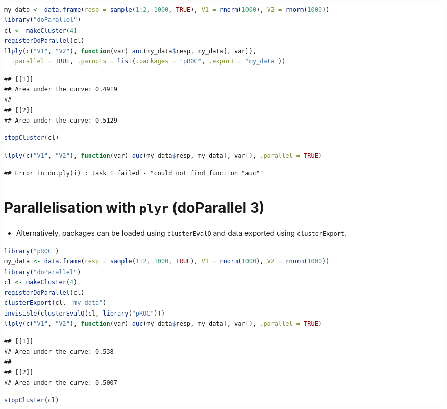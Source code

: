 ```r
my_data <- data.frame(resp = sample(1:2, 1000, TRUE), V1 = rnorm(1000), V2 = rnorm(1000))
library("doParallel")
cl <- makeCluster(4)
registerDoParallel(cl)
llply(c("V1", "V2"), function(var) auc(my_data$resp, my_data[, var]),
  .parallel = TRUE, .paropts = list(.packages = "pROC", .export = "my_data"))
```

```
## [[1]]
## Area under the curve: 0.4919
## 
## [[2]]
## Area under the curve: 0.5129
```

```r
stopCluster(cl)
```


```r
llply(c("V1", "V2"), function(var) auc(my_data$resp, my_data[, var]), .parallel = TRUE)
```

```
## Error in do.ply(i) : task 1 failed - "could not find function "auc""
```

Parallelisation with `plyr` (doParallel 3)
========================================

- Alternatively, packages can be loaded using `clusterEvalQ` and data exported using `clusterExport`.


```r
library("pROC")
my_data <- data.frame(resp = sample(1:2, 1000, TRUE), V1 = rnorm(1000), V2 = rnorm(1000))
library("doParallel")
cl <- makeCluster(4)
registerDoParallel(cl)
clusterExport(cl, "my_data")
invisible(clusterEvalQ(cl, library("pROC")))
llply(c("V1", "V2"), function(var) auc(my_data$resp, my_data[, var]), .parallel = TRUE)
```

```
## [[1]]
## Area under the curve: 0.538
## 
## [[2]]
## Area under the curve: 0.5007
```

```r
stopCluster(cl)
```
